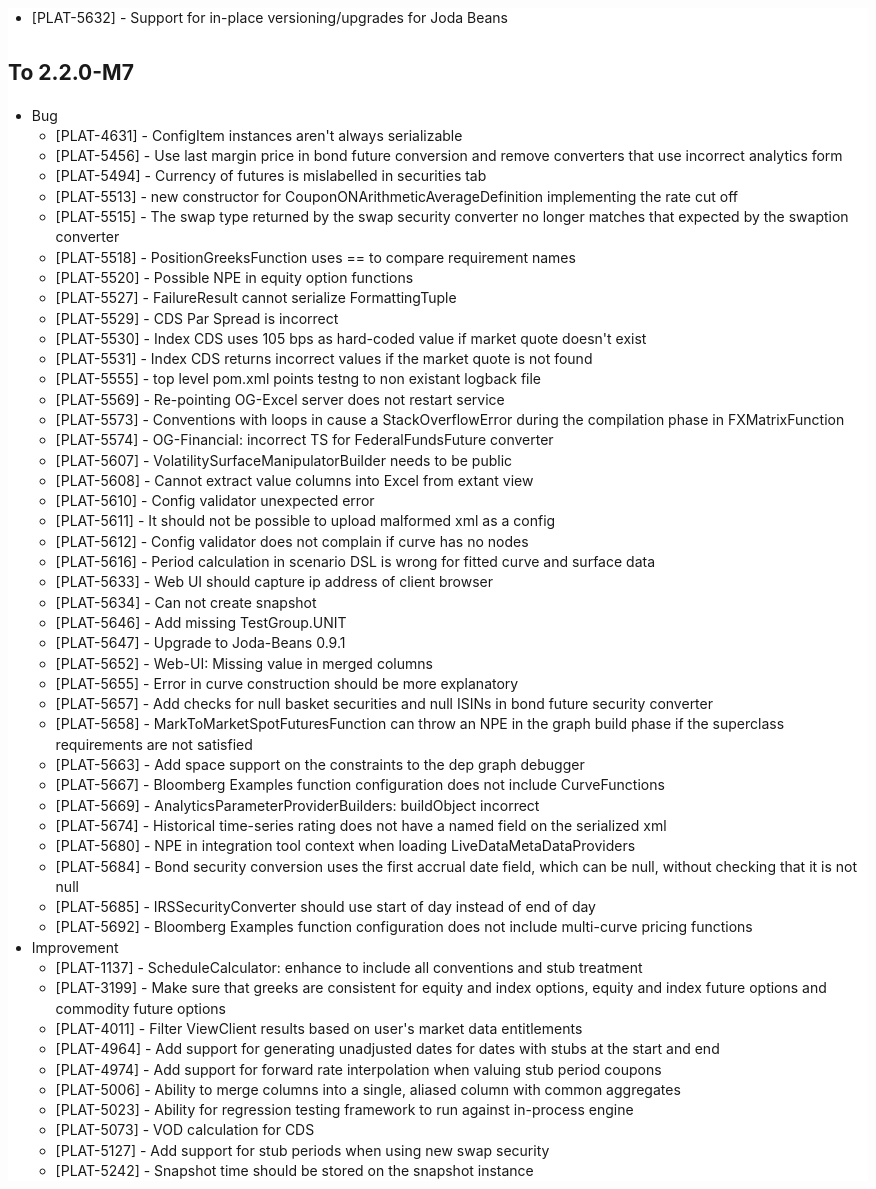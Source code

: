   * [PLAT-5632] - Support for in-place versioning/upgrades for Joda Beans


To 2.2.0-M7
-----------

* Bug
  * [PLAT-4631] - ConfigItem instances aren't always serializable
  * [PLAT-5456] - Use last margin price in bond future conversion and remove converters that use incorrect analytics form
  * [PLAT-5494] - Currency of futures is mislabelled in securities tab
  * [PLAT-5513] - new constructor for CouponONArithmeticAverageDefinition implementing the rate cut off
  * [PLAT-5515] - The swap type returned by the swap security converter no longer matches that expected by the swaption converter
  * [PLAT-5518] - PositionGreeksFunction uses == to compare requirement names
  * [PLAT-5520] - Possible NPE in equity option functions
  * [PLAT-5527] - FailureResult cannot serialize FormattingTuple
  * [PLAT-5529] - CDS Par Spread is incorrect
  * [PLAT-5530] - Index CDS uses 105 bps as hard-coded value if market quote doesn't exist
  * [PLAT-5531] - Index CDS returns incorrect values if the market quote is not found
  * [PLAT-5555] - top level pom.xml points testng to non existant logback file
  * [PLAT-5569] - Re-pointing OG-Excel server does not restart service
  * [PLAT-5573] - Conventions with loops in cause a StackOverflowError during the compilation phase in FXMatrixFunction
  * [PLAT-5574] - OG-Financial: incorrect TS for FederalFundsFuture converter
  * [PLAT-5607] - VolatilitySurfaceManipulatorBuilder needs to be public
  * [PLAT-5608] - Cannot extract value columns into Excel from extant view
  * [PLAT-5610] - Config validator unexpected error
  * [PLAT-5611] - It should not be possible to upload malformed xml as a config
  * [PLAT-5612] - Config validator does not complain if curve has no nodes
  * [PLAT-5616] - Period calculation in scenario DSL is wrong for fitted curve and surface data
  * [PLAT-5633] - Web UI should capture ip address of client browser
  * [PLAT-5634] - Can not create snapshot
  * [PLAT-5646] - Add missing TestGroup.UNIT
  * [PLAT-5647] - Upgrade to Joda-Beans 0.9.1
  * [PLAT-5652] - Web-UI: Missing value in merged columns
  * [PLAT-5655] - Error in curve construction should be more explanatory
  * [PLAT-5657] - Add checks for null basket securities and null ISINs in bond future security converter
  * [PLAT-5658] - MarkToMarketSpotFuturesFunction can throw an NPE in the graph build phase if the superclass requirements are not satisfied
  * [PLAT-5663] - Add space support on the constraints to the dep graph debugger
  * [PLAT-5667] - Bloomberg Examples function configuration does not include CurveFunctions
  * [PLAT-5669] - AnalyticsParameterProviderBuilders: buildObject incorrect
  * [PLAT-5674] - Historical time-series rating does not have a named field on the serialized xml
  * [PLAT-5680] - NPE in integration tool context when loading LiveDataMetaDataProviders
  * [PLAT-5684] - Bond security conversion uses the first accrual date field, which can be null, without checking that it is not null
  * [PLAT-5685] - IRSSecurityConverter should use start of day instead of end of day
  * [PLAT-5692] - Bloomberg Examples function configuration does not include multi-curve pricing functions
* Improvement
  * [PLAT-1137] - ScheduleCalculator: enhance to include all conventions and stub treatment
  * [PLAT-3199] - Make sure that greeks are consistent for equity and index options, equity and index future options and commodity future options
  * [PLAT-4011] - Filter ViewClient results based on user's market data entitlements
  * [PLAT-4964] - Add support for generating unadjusted dates for dates with stubs at the start and end
  * [PLAT-4974] - Add support for forward rate interpolation when valuing stub period coupons
  * [PLAT-5006] - Ability to merge columns into a single, aliased column with common aggregates
  * [PLAT-5023] - Ability for regression testing framework to run against in-process engine
  * [PLAT-5073] - VOD calculation for CDS
  * [PLAT-5127] - Add support for stub periods when using new swap security
  * [PLAT-5242] - Snapshot time should be stored on the snapshot instance